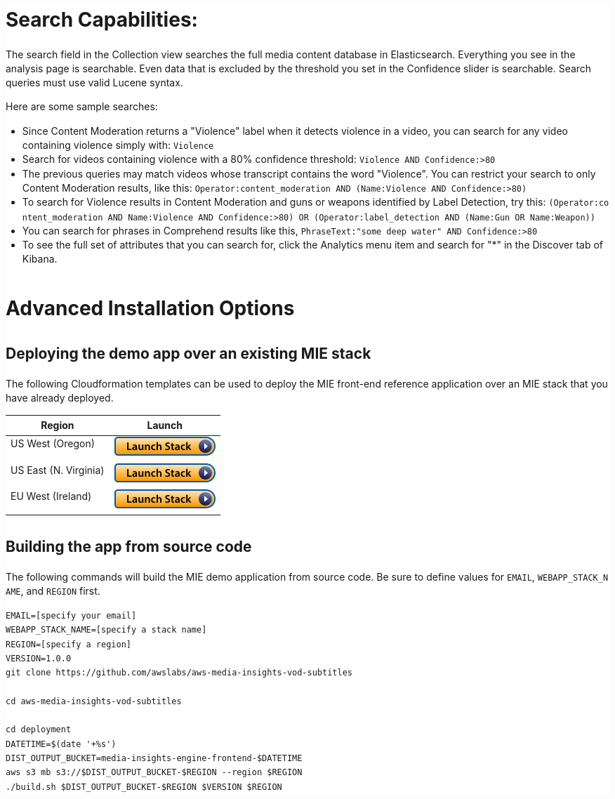 # Search Capabilities:

The search field in the Collection view searches the full media content database in Elasticsearch. Everything you see in the analysis page is searchable. Even data that is excluded by the threshold you set in the Confidence slider is searchable. Search queries must use valid Lucene syntax.

Here are some sample searches:

* Since Content Moderation returns a "Violence" label when it detects violence in a video, you can search for any video containing violence simply with: `Violence`
* Search for videos containing violence with a 80% confidence threshold: `Violence AND Confidence:>80` 
* The previous queries may match videos whose transcript contains the word "Violence". You can restrict your search to only Content Moderation results, like this: `Operator:content_moderation AND (Name:Violence AND Confidence:>80)`
* To search for Violence results in Content Moderation and guns or weapons identified by Label Detection, try this: `(Operator:content_moderation AND Name:Violence AND Confidence:>80) OR (Operator:label_detection AND (Name:Gun OR Name:Weapon))`  
* You can search for phrases in Comprehend results like this, `PhraseText:"some deep water" AND Confidence:>80`
* To see the full set of attributes that you can search for, click the Analytics menu item and search for "*" in the Discover tab of Kibana.

# Advanced Installation Options

## Deploying the demo app over an existing MIE stack

The following Cloudformation templates can be used to deploy the MIE front-end reference application over an MIE stack that you have already deployed.

Region| Launch
------|-----
US West (Oregon) | [![Launch in us-west-2](doc/images/launch-stack.png)](https://console.aws.amazon.com/cloudformation/home?region=us-west-2#/stacks/new?stackName=mie&templateURL=https://elementalrodeo99-us-west-2.s3.us-west-2.amazonaws.com/vod-subtitles-solution/v1.0.0-alpha.2/cf/aws-vod-subtitles.template)
US East (N. Virginia) | [![Launch in us-east-1](doc/images/launch-stack.png)](https://console.aws.amazon.com/cloudformation/home?region=us-east-1#/stacks/new?stackName=mie&templateURL=hhttps://elementalrodeo99-us-east-1.s3.us-east-1.amazonaws.com/vod-subtitles-solution/v1.0.0-alpha.2/cf/aws-vod-subtitles.template)
EU West (Ireland) | [![Launch in eu-west-1](doc/images/launch-stack.png)](https://console.aws.amazon.com/cloudformation/home?region=eu-west-1#/stacks/new?stackName=mie&templateURL=https://elementalrodeo99-eu-west-1.s3.eu-west-1.amazonaws.com/vod-subtitles-solution/v1.0.0-alpha.2/cf/aws-vod-subtitles.template)

## Building the app from source code

The following commands will build the MIE demo application from source code. Be sure to define values for `EMAIL`, `WEBAPP_STACK_NAME`, and `REGION` first.

```
EMAIL=[specify your email]
WEBAPP_STACK_NAME=[specify a stack name]
REGION=[specify a region]
VERSION=1.0.0
git clone https://github.com/awslabs/aws-media-insights-vod-subtitles

cd aws-media-insights-vod-subtitles

cd deployment
DATETIME=$(date '+%s')
DIST_OUTPUT_BUCKET=media-insights-engine-frontend-$DATETIME
aws s3 mb s3://$DIST_OUTPUT_BUCKET-$REGION --region $REGION
./build.sh $DIST_OUTPUT_BUCKET-$REGION $VERSION $REGION
```

